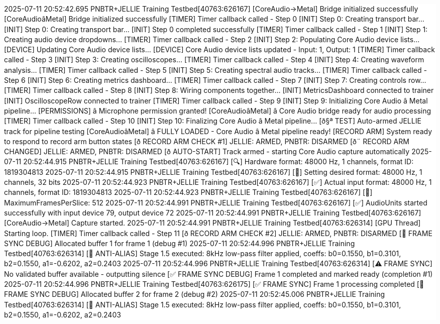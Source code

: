 2025-07-11 20:52:42.695 PNBTR+JELLIE Training Testbed[40763:626167] [CoreAudio→Metal] Bridge initialized successfully
[CoreAudioâMetal] Bridge initialized successfully
[TIMER] Timer callback called - Step 0
[INIT] Step 0: Creating transport bar...
[INIT] Step 0: Creating transport bar...
[INIT] Step 0 completed successfully
[TIMER] Timer callback called - Step 1
[INIT] Step 1: Creating audio device dropdowns...
[TIMER] Timer callback called - Step 2
[INIT] Step 2: Populating Core Audio device lists...
[DEVICE] Updating Core Audio device lists...
[DEVICE] Core Audio device lists updated - Input: 1, Output: 1
[TIMER] Timer callback called - Step 3
[INIT] Step 3: Creating oscilloscopes...
[TIMER] Timer callback called - Step 4
[INIT] Step 4: Creating waveform analysis...
[TIMER] Timer callback called - Step 5
[INIT] Step 5: Creating spectral audio tracks...
[TIMER] Timer callback called - Step 6
[INIT] Step 6: Creating metrics dashboard...
[TIMER] Timer callback called - Step 7
[INIT] Step 7: Creating controls row...
[TIMER] Timer callback called - Step 8
[INIT] Step 8: Wiring components together...
[INIT] MetricsDashboard connected to trainer
[INIT] OscilloscopeRow connected to trainer
[TIMER] Timer callback called - Step 9
[INIT] Step 9: Initializing Core Audio â Metal pipeline...
[PERMISSIONS] â Microphone permission granted!
[CoreAudioâMetal] â Core Audio bridge ready for audio processing
[TIMER] Timer callback called - Step 10
[INIT] Step 10: Finalizing Core Audio â Metal pipeline...
[ð§ª TEST] Auto-armed JELLIE track for pipeline testing
[CoreAudioâMetal] â FULLY LOADED - Core Audio â Metal pipeline ready!
[RECORD ARM] System ready to respond to record arm button states
[ð RECORD ARM CHECK #1] JELLIE: ARMED, PNBTR: DISARMED
[ð¨ RECORD ARM CHANGED] JELLIE: ARMED, PNBTR: DISARMED
[ð AUTO-START] Track armed - starting Core Audio capture automatically
2025-07-11 20:52:44.915 PNBTR+JELLIE Training Testbed[40763:626167] [🔍] Hardware format: 48000 Hz, 1 channels, format ID: 1819304813
2025-07-11 20:52:44.915 PNBTR+JELLIE Training Testbed[40763:626167] [🎯] Setting desired format: 48000 Hz, 1 channels, 32 bits
2025-07-11 20:52:44.923 PNBTR+JELLIE Training Testbed[40763:626167] [✅] Actual input format: 48000 Hz, 1 channels, format ID: 1819304813
2025-07-11 20:52:44.923 PNBTR+JELLIE Training Testbed[40763:626167] [📏] MaximumFramesPerSlice: 512
2025-07-11 20:52:44.991 PNBTR+JELLIE Training Testbed[40763:626167] [✅] AudioUnits started successfully with input device 79, output device 72
2025-07-11 20:52:44.991 PNBTR+JELLIE Training Testbed[40763:626167] [CoreAudio→Metal] Capture started.
2025-07-11 20:52:44.991 PNBTR+JELLIE Training Testbed[40763:626314] [GPU Thread] Starting loop.
[TIMER] Timer callback called - Step 11
[ð RECORD ARM CHECK #2] JELLIE: ARMED, PNBTR: DISARMED
[🔧 FRAME SYNC DEBUG] Allocated buffer 1 for frame 1 (debug #1)
2025-07-11 20:52:44.996 PNBTR+JELLIE Training Testbed[40763:626314] [🎯 ANTI-ALIAS] Stage 1.5 executed: 8kHz low-pass filter applied, coeffs: b0=0.1550, b1=0.3101, b2=0.1550, a1=-0.6202, a2=0.2403
2025-07-11 20:52:44.996 PNBTR+JELLIE Training Testbed[40763:626314] [⚠️ FRAME SYNC] No validated buffer available - outputting silence
[✅ FRAME SYNC DEBUG] Frame 1 completed and marked ready (completion #1)
2025-07-11 20:52:44.996 PNBTR+JELLIE Training Testbed[40763:626175] [✅ FRAME SYNC] Frame 1 processing completed
[🔧 FRAME SYNC DEBUG] Allocated buffer 2 for frame 2 (debug #2)
2025-07-11 20:52:45.006 PNBTR+JELLIE Training Testbed[40763:626314] [🎯 ANTI-ALIAS] Stage 1.5 executed: 8kHz low-pass filter applied, coeffs: b0=0.1550, b1=0.3101, b2=0.1550, a1=-0.6202, a2=0.2403
